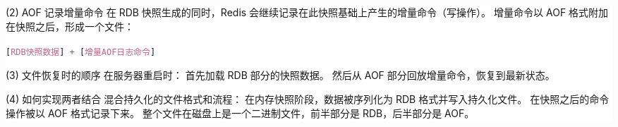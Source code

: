 (2) AOF 记录增量命令
在 RDB 快照生成的同时，Redis 会继续记录在此快照基础上产生的增量命令（写操作）。
增量命令以 AOF 格式附加在快照之后，形成一个文件：

```css
[RDB快照数据] + [增量AOF日志命令]
```

(3) 文件恢复时的顺序
在服务器重启时：
首先加载 RDB 部分的快照数据。
然后从 AOF 部分回放增量命令，恢复到最新状态。

(4) 如何实现两者结合
混合持久化的文件格式和流程：
在内存快照阶段，数据被序列化为 RDB 格式并写入持久化文件。
在快照之后的命令操作被以 AOF 格式记录下来。
整个文件在磁盘上是一个二进制文件，前半部分是 RDB，后半部分是 AOF。